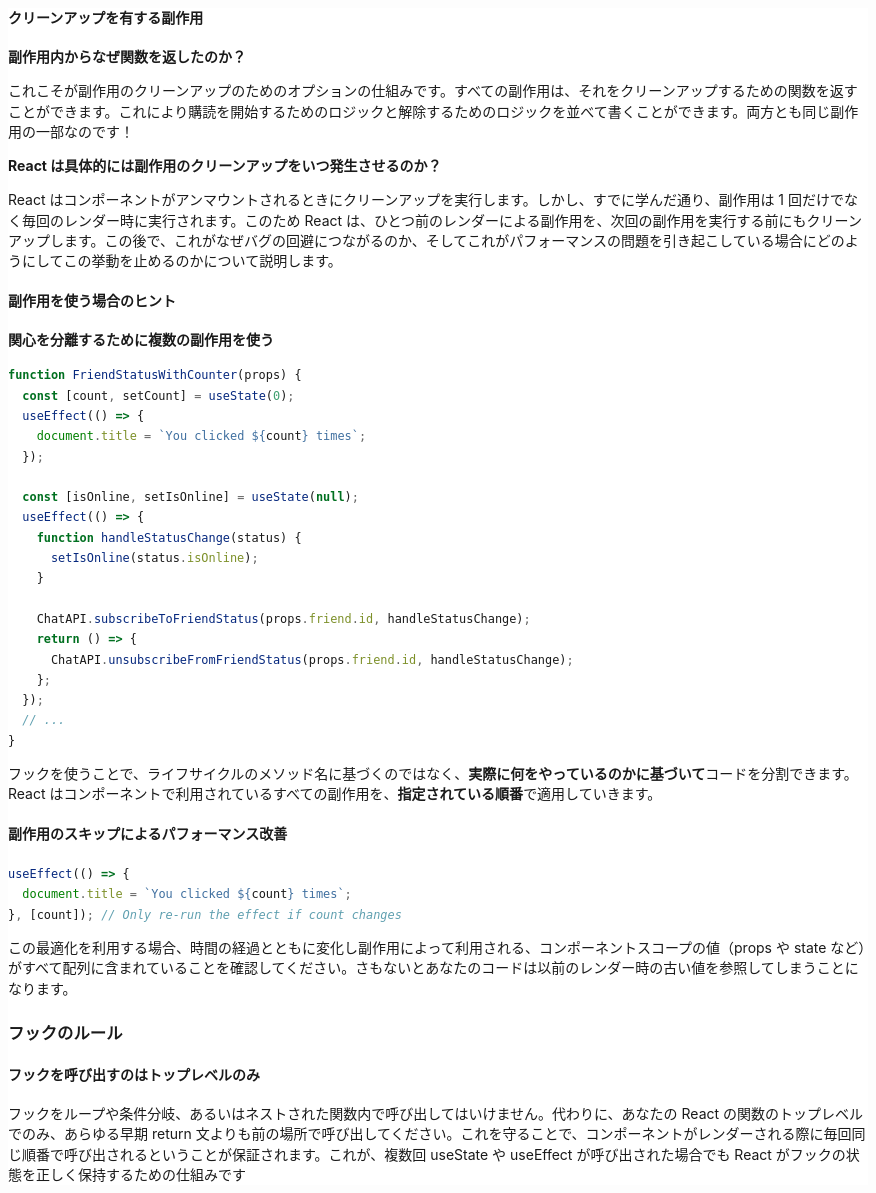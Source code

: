 #### クリーンアップを有する副作用
**副作用内からなぜ関数を返したのか？**  

これこそが副作用のクリーンアップのためのオプションの仕組みです。すべての副作用は、それをクリーンアップするための関数を返すことができます。これにより購読を開始するためのロジックと解除するためのロジックを並べて書くことができます。両方とも同じ副作用の一部なのです！

**React は具体的には副作用のクリーンアップをいつ発生させるのか？**  

React はコンポーネントがアンマウントされるときにクリーンアップを実行します。しかし、すでに学んだ通り、副作用は 1 回だけでなく毎回のレンダー時に実行されます。このため React は、ひとつ前のレンダーによる副作用を、次回の副作用を実行する前にもクリーンアップします。この後で、これがなぜバグの回避につながるのか、そしてこれがパフォーマンスの問題を引き起こしている場合にどのようにしてこの挙動を止めるのかについて説明します。


#### 副作用を使う場合のヒント
**関心を分離するために複数の副作用を使う**  

```jsx
function FriendStatusWithCounter(props) {
  const [count, setCount] = useState(0);
  useEffect(() => {
    document.title = `You clicked ${count} times`;
  });

  const [isOnline, setIsOnline] = useState(null);
  useEffect(() => {
    function handleStatusChange(status) {
      setIsOnline(status.isOnline);
    }

    ChatAPI.subscribeToFriendStatus(props.friend.id, handleStatusChange);
    return () => {
      ChatAPI.unsubscribeFromFriendStatus(props.friend.id, handleStatusChange);
    };
  });
  // ...
}
```

フックを使うことで、ライフサイクルのメソッド名に基づくのではなく、**実際に何をやっているのかに基づいて**コードを分割できます。  
React はコンポーネントで利用されているすべての副作用を、**指定されている順番**で適用していきます。

#### 副作用のスキップによるパフォーマンス改善  

```jsx
useEffect(() => {
  document.title = `You clicked ${count} times`;
}, [count]); // Only re-run the effect if count changes
```

この最適化を利用する場合、時間の経過とともに変化し副作用によって利用される、コンポーネントスコープの値（props や state など）がすべて配列に含まれていることを確認してください。さもないとあなたのコードは以前のレンダー時の古い値を参照してしまうことになります。  

### フックのルール
#### フックを呼び出すのはトップレベルのみ
フックをループや条件分岐、あるいはネストされた関数内で呼び出してはいけません。代わりに、あなたの React の関数のトップレベルでのみ、あらゆる早期 return 文よりも前の場所で呼び出してください。これを守ることで、コンポーネントがレンダーされる際に毎回同じ順番で呼び出されるということが保証されます。これが、複数回 useState や useEffect が呼び出された場合でも React がフックの状態を正しく保持するための仕組みです  
